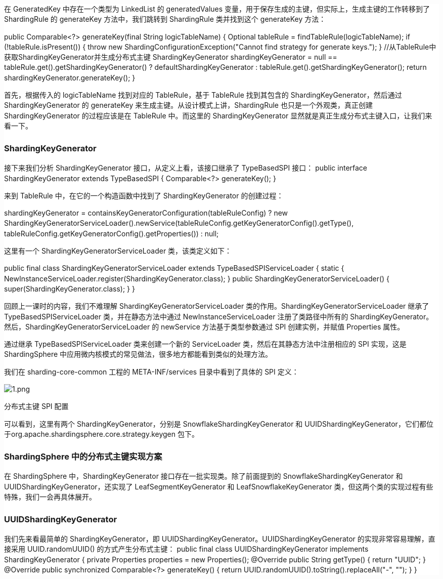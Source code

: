 在 GeneratedKey 中存在一个类型为 LinkedList 的 generatedValues 变量，用于保存生成的主键，但实际上，生成主键的工作转移到了 ShardingRule 的 generateKey 方法中，我们跳转到 ShardingRule 类并找到这个 generateKey 方法：

public Comparable<?> generateKey(final String logicTableName) { Optional<TableRule> tableRule = findTableRule(logicTableName); if (!tableRule.isPresent()) { throw new ShardingConfigurationException("Cannot find strategy for generate keys."); } //从TableRule中获取ShardingKeyGenerator并生成分布式主键 ShardingKeyGenerator shardingKeyGenerator = null == tableRule.get().getShardingKeyGenerator() ? defaultShardingKeyGenerator : tableRule.get().getShardingKeyGenerator(); return shardingKeyGenerator.generateKey(); }

首先，根据传入的 logicTableName 找到对应的 TableRule，基于 TableRule 找到其包含的 ShardingKeyGenerator，然后通过 ShardingKeyGenerator 的 generateKey 来生成主键。从设计模式上讲，ShardingRule 也只是一个外观类，真正创建 ShardingKeyGenerator 的过程应该是在 TableRule 中。而这里的 ShardingKeyGenerator 显然就是真正生成分布式主键入口，让我们来看一下。

### ShardingKeyGenerator

接下来我们分析 ShardingKeyGenerator 接口，从定义上看，该接口继承了 TypeBasedSPI 接口：
public interface ShardingKeyGenerator extends TypeBasedSPI { Comparable<?> generateKey(); }

来到 TableRule 中，在它的一个构造函数中找到了 ShardingKeyGenerator 的创建过程：

shardingKeyGenerator = containsKeyGeneratorConfiguration(tableRuleConfig) ? new ShardingKeyGeneratorServiceLoader().newService(tableRuleConfig.getKeyGeneratorConfig().getType(), tableRuleConfig.getKeyGeneratorConfig().getProperties()) : null;

这里有一个 ShardingKeyGeneratorServiceLoader 类，该类定义如下：

public final class ShardingKeyGeneratorServiceLoader extends TypeBasedSPIServiceLoader<ShardingKeyGenerator> { static { NewInstanceServiceLoader.register(ShardingKeyGenerator.class); } public ShardingKeyGeneratorServiceLoader() { super(ShardingKeyGenerator.class); } }

回顾上一课时的内容，我们不难理解 ShardingKeyGeneratorServiceLoader 类的作用。ShardingKeyGeneratorServiceLoader 继承了 TypeBasedSPIServiceLoader 类，并在静态方法中通过 NewInstanceServiceLoader 注册了类路径中所有的 ShardingKeyGenerator。然后，ShardingKeyGeneratorServiceLoader 的 newService 方法基于类型参数通过 SPI 创建实例，并赋值 Properties 属性。

通过继承 TypeBasedSPIServiceLoader 类来创建一个新的 ServiceLoader 类，然后在其静态方法中注册相应的 SPI 实现，这是 ShardingSphere 中应用微内核模式的常见做法，很多地方都能看到类似的处理方法。

我们在 sharding-core-common 工程的 META-INF/services 目录中看到了具体的 SPI 定义：

![1.png](https://learn.lianglianglee.com/%e4%b8%93%e6%a0%8f/ShardingSphere%20%e6%a0%b8%e5%bf%83%e5%8e%9f%e7%90%86%e7%b2%be%e8%ae%b2-%e5%ae%8c/assets/Ciqc1F8iliiAVywgAAByh__z6Bw582.png)

分布式主键 SPI 配置

可以看到，这里有两个 ShardingKeyGenerator，分别是 SnowflakeShardingKeyGenerator 和 UUIDShardingKeyGenerator，它们都位于org.apache.shardingsphere.core.strategy.keygen 包下。

### ShardingSphere 中的分布式主键实现方案

在 ShardingSphere 中，ShardingKeyGenerator 接口存在一批实现类。除了前面提到的 SnowflakeShardingKeyGenerator 和UUIDShardingKeyGenerator，还实现了 LeafSegmentKeyGenerator 和 LeafSnowflakeKeyGenerator 类，但这两个类的实现过程有些特殊，我们一会再具体展开。

### UUIDShardingKeyGenerator

我们先来看最简单的 ShardingKeyGenerator，即 UUIDShardingKeyGenerator。UUIDShardingKeyGenerator 的实现非常容易理解，直接采用 UUID.randomUUID() 的方式产生分布式主键：
public final class UUIDShardingKeyGenerator implements ShardingKeyGenerator { private Properties properties = new Properties(); @Override public String getType() { return "UUID"; } @Override public synchronized Comparable<?> generateKey() { return UUID.randomUUID().toString().replaceAll("-", ""); } }
